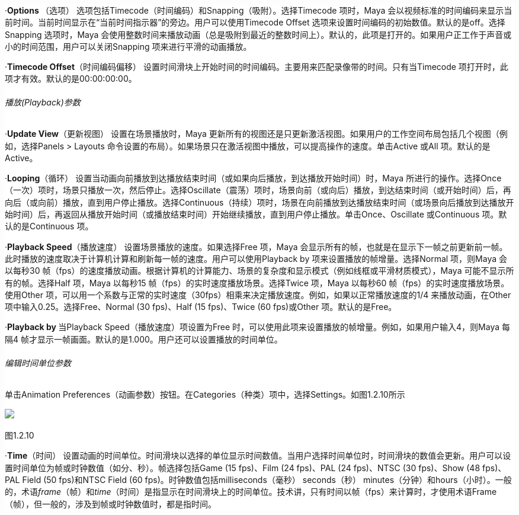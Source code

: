 <p><p>·<b>Options </b>（选项） 选项包括Timecode（时间编码）和Snapping（吸附）。选择Timecode 项时，Maya 会以视频标准的时间编码来显示当前时间。当前时间显示在“当前时间指示器”的旁边。用户可以使用Timecode Offset 选项来设置时间编码的初始数值。默认的是off。选择Snapping 选项时，Maya 会使用整数时间来播放动画（总是吸附到最近的整数时间上）。默认的，此项是打开的。如果用户正工作于声音或小的时间范围，用户可以关闭Snapping 项来进行平滑的动画播放。</p></p>

<p><p>·<b>Timecode Offset</b>（时间编码偏移） 设置时间滑块上开始时间的时间编码。主要用来匹配录像带的时间。只有当Timecode 项打开时，此项才有效。默认的是00:00:00:00。</p></p>

<p><h6>播放(Playback)参数</h6></p>

<p><p>·<b>Update View</b>（更新视图） 设置在场景播放时，Maya 更新所有的视图还是只更新激活视图。如果用户的工作空间布局包括几个视图（例如，选择Panels &gt; Layouts 命令设置的布局）。如果场景只在激活视图中播放，可以提高操作的速度。单击Active 或All 项。默认的是Active。</p></p>

<p><p>·<b>Looping</b>（循环） 设置当动画向前播放到达播放结束时间（或如果向后播放，到达播放开始时间）时，Maya 所进行的操作。选择Once（一次）项时，场景只播放一次，然后停止。选择Oscillate（震荡）项时，场景向前（或向后）播放，到达结束时间（或开始时间）后，再向后（或向前）播放，直到用户停止播放。选择Continuous（持续）项时，场景在向前播放到达播放结束时间（或场景向后播放到达播放开始时间）后，再返回从播放开始时间（或播放结束时间）开始继续播放，直到用户停止播放。单击Once、Oscillate 或Continuous 项。默认的是Continuous 项。</p></p>

<p><p>·<b>Playback Speed</b>（播放速度） 设置场景播放的速度。如果选择Free 项，Maya 会显示所有的帧，也就是在显示下一帧之前更新前一帧。此时播放的速度取决于计算机计算和刷新每一帧的速度。用户可以使用Playback by 项来设置播放的帧增量。选择Normal 项，则Maya 会以每秒30 帧（fps）的速度播放动画。根据计算机的计算能力、场景的复杂度和显示模式（例如线框或平滑材质模式），Maya 可能不显示所有的帧。选择Half 项，Maya 以每秒15 帧（fps）的实时速度播放场景。选择Twice 项，Maya 以每秒60 帧（fps）的实时速度播放场景。使用Other 项，可以用一个系数与正常的实时速度（30fps）相乘来决定播放速度。例如，如果以正常播放速度的1/4 来播放动画，在Other 项中输入0.25。选择Free、Normal (30 fps)、Half (15 fps)、Twice (60 fps)或Other 项。默认的是Free。</p></p>

<p><p>·<b>Playback by </b>当Playback Speed（播放速度）项设置为Free 时，可以使用此项来设置播放的帧增量。例如，如果用户输入4，则Maya 每隔4 帧才显示一帧画面。默认的是1.000。用户还可以设置播放的时间单位。</p></p>

<p><h6>编辑时间单位参数</h6></p>

<p><p>单击Animation Preferences（动画参数）按钮。在Categories（种类）项中，选择Settings。如图1.2.10所示</p></p>

<p><p><img src="http://farm4.static.flickr.com/3034/2346521425_665900fa2f.jpg?v=0" /></p></p>

<p><p>图1.2.10</p></p>

<p><p>·<b>Time</b>（时间） 设置动画的时间单位。时间滑块以选择的单位显示时间数值。当用户选择时间单位时，时间滑块的数值会更新。用户可以设置时间单位为帧或时钟数值（如分、秒）。帧选择包括Game (15 fps)、Film (24 fps)、PAL (24 fps)、NTSC (30 fps)、Show (48 fps)、PAL Field (50 fps)和NTSC Field (60 fps)。时钟数值包括milliseconds（毫秒） seconds（秒） minutes（分钟）和hours（小时）。一般的，术语<i>frame</i>（帧）和<i>time</i>（时间）是指显示在时间滑块上的时间单位。技术讲，只有时间以帧（fps）来计算时，才使用术语Frame（帧），但一般的，涉及到帧或时钟数值时，都是指时间。</p></p>
